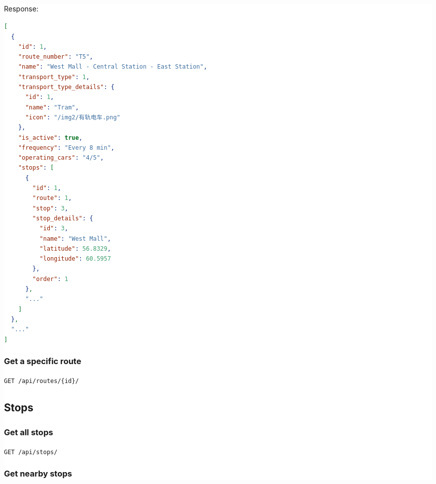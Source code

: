 Response:
```json
[
  {
    "id": 1,
    "route_number": "T5",
    "name": "West Mall - Central Station - East Station",
    "transport_type": 1,
    "transport_type_details": {
      "id": 1,
      "name": "Tram",
      "icon": "/img2/有轨电车.png"
    },
    "is_active": true,
    "frequency": "Every 8 min",
    "operating_cars": "4/5",
    "stops": [
      {
        "id": 1,
        "route": 1,
        "stop": 3,
        "stop_details": {
          "id": 3,
          "name": "West Mall",
          "latitude": 56.8329,
          "longitude": 60.5957
        },
        "order": 1
      },
      "..."
    ]
  },
  "..."
]
```

### Get a specific route

```
GET /api/routes/{id}/
```

## Stops

### Get all stops

```
GET /api/stops/
```

### Get nearby stops
